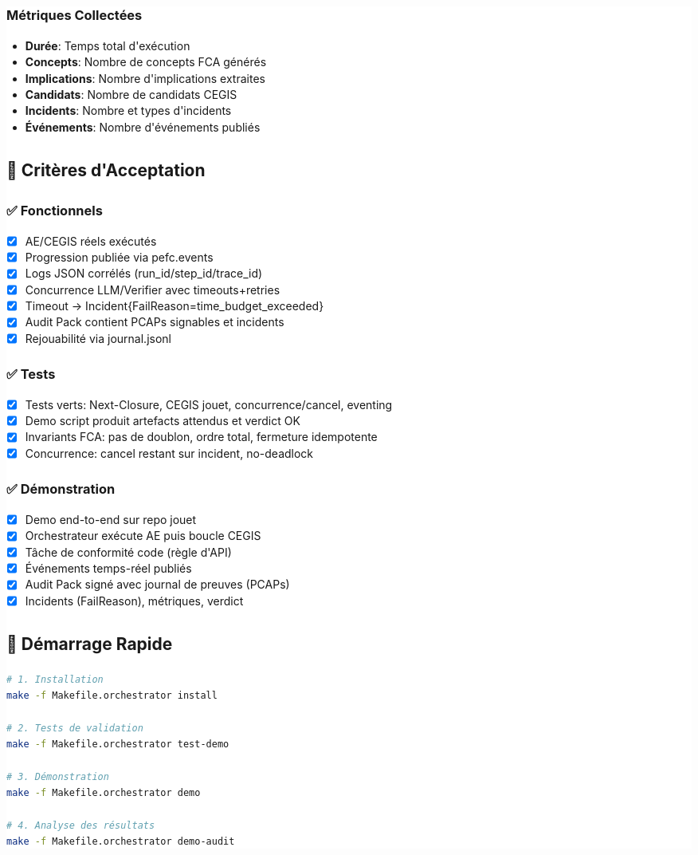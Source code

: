 ### Métriques Collectées

- **Durée**: Temps total d'exécution
- **Concepts**: Nombre de concepts FCA générés
- **Implications**: Nombre d'implications extraites
- **Candidats**: Nombre de candidats CEGIS
- **Incidents**: Nombre et types d'incidents
- **Événements**: Nombre d'événements publiés

## 🎯 Critères d'Acceptation

### ✅ Fonctionnels

- [x] AE/CEGIS réels exécutés
- [x] Progression publiée via pefc.events
- [x] Logs JSON corrélés (run_id/step_id/trace_id)
- [x] Concurrence LLM/Verifier avec timeouts+retries
- [x] Timeout → Incident{FailReason=time_budget_exceeded}
- [x] Audit Pack contient PCAPs signables et incidents
- [x] Rejouabilité via journal.jsonl

### ✅ Tests

- [x] Tests verts: Next-Closure, CEGIS jouet, concurrence/cancel, eventing
- [x] Demo script produit artefacts attendus et verdict OK
- [x] Invariants FCA: pas de doublon, ordre total, fermeture idempotente
- [x] Concurrence: cancel restant sur incident, no-deadlock

### ✅ Démonstration

- [x] Demo end-to-end sur repo jouet
- [x] Orchestrateur exécute AE puis boucle CEGIS
- [x] Tâche de conformité code (règle d'API)
- [x] Événements temps-réel publiés
- [x] Audit Pack signé avec journal de preuves (PCAPs)
- [x] Incidents (FailReason), métriques, verdict

## 🚀 Démarrage Rapide

```bash
# 1. Installation
make -f Makefile.orchestrator install

# 2. Tests de validation
make -f Makefile.orchestrator test-demo

# 3. Démonstration
make -f Makefile.orchestrator demo

# 4. Analyse des résultats
make -f Makefile.orchestrator demo-audit
```
